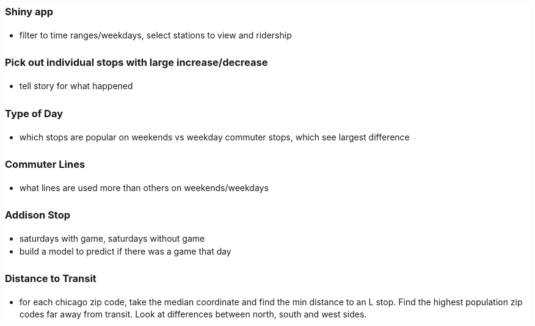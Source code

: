 ### Shiny app 
- filter to time ranges/weekdays, select stations to view and ridership

### Pick out individual stops with large increase/decrease
- tell story for what happened

### Type of Day
- which stops are popular on weekends vs weekday commuter stops, which see largest difference

### Commuter Lines
- what lines are used more than others on weekends/weekdays 

### Addison Stop
- saturdays with game, saturdays without game 
- build a model to predict if there was a game that day 

### Distance to Transit
- for each chicago zip code, take the median coordinate and find the min distance to an L stop. Find the highest population zip codes far away from transit. Look at differences between north, south and west sides.
